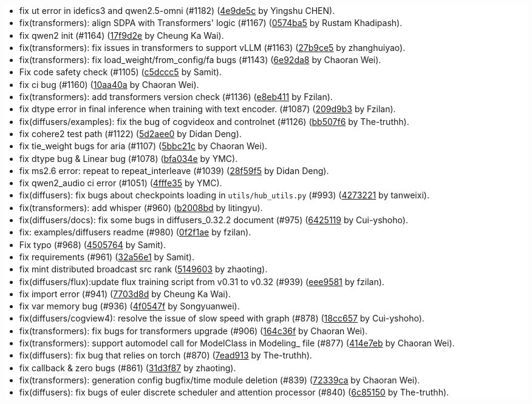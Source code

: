 - fix ut error in idefics3 and qwen2.5-omni (#1182) ([4e9de5c](https://github.com/vigo999/mindone/commit/4e9de5c4eda1c494b0a635c7a00700c904d13cd2) by Yingshu CHEN).
- fix(transformers): align SDPA with Transformers' logic (#1167) ([0574ba5](https://github.com/vigo999/mindone/commit/0574ba5157844957372fdc20c4b87f4ceb6d9aec) by Rustam Khadipash).
- fix qwen2 init (#1164) ([17f9d2e](https://github.com/vigo999/mindone/commit/17f9d2ea985cc2a78865fa1198299d93d2477048) by Cheung Ka Wai).
- fix(transformers): fix issues in transformers to support vLLM (#1163) ([27b9ce5](https://github.com/vigo999/mindone/commit/27b9ce5c5dd1bbb714a3210a8ad257a19553fa2a) by zhanghuiyao).
- fix(transformers): fix load_weight/from_config/fa bugs (#1143) ([6e92da8](https://github.com/vigo999/mindone/commit/6e92da85c93491f761f196bc45f96c4f00d0111c) by Chaoran Wei).
- Fix code safety check (#1105) ([c5dccc5](https://github.com/vigo999/mindone/commit/c5dccc5e3d20469bbf2b724965f4ff50b68aa4dc) by Samit).
- fix ci bug (#1160) ([10aa40a](https://github.com/vigo999/mindone/commit/10aa40ac2b5d00f8b4bf765dc6771975fec8bdaf) by Chaoran Wei).
- fix(transformers): add transformers version check (#1136) ([e8eb411](https://github.com/vigo999/mindone/commit/e8eb411e7064a77b6f538d9d80fe2a13ff85bbc2) by Fzilan).
- fix dtype error in final inference when training with text encoder. (#1087) ([209d9b3](https://github.com/vigo999/mindone/commit/209d9b3933f7a5b8d765e2c7f0db80817f222839) by Fzilan).
- fix(diffusers/examples): fix the bug of cogvideox and controlnet (#1126) ([bb507f6](https://github.com/vigo999/mindone/commit/bb507f6c5ce2ad7a9496639693461342cb983003) by The-truthh).
- fix cohere2 test path (#1122) ([5d2aee0](https://github.com/vigo999/mindone/commit/5d2aee036b2d2e810d0d602805777fdefd5f5a19) by Didan Deng).
- fix tie_weight bugs for aria (#1107) ([5bbc21c](https://github.com/vigo999/mindone/commit/5bbc21c1f6301b1267ca88e4f92b8c25e7fb4889) by Chaoran Wei).
- fix dtype bug & Linear bug (#1078) ([bfa034e](https://github.com/vigo999/mindone/commit/bfa034e86a0d7baef024fd347b457051da3382d7) by YMC).
- fix ms2.6 error: repeat to repeat_interleave (#1039) ([28f59f5](https://github.com/vigo999/mindone/commit/28f59f5d597a02d12219da4d1b16d8d595ba848c) by Didan Deng).
- fix qwen2_audio ci error (#1051) ([4fffe35](https://github.com/vigo999/mindone/commit/4fffe35535e58213250e0508c14c63e44686ff87) by YMC).
- fix(diffusers): fix bugs about checkpoints loading in `utils/hub_utils.py` (#993) ([4273221](https://github.com/vigo999/mindone/commit/42732215572342dd73621d982672d2517201721d) by tanweixi).
- fix(transformers): add whisper (#960) ([b2008bd](https://github.com/vigo999/mindone/commit/b2008bd4f608803e26cd8b382225515d122c2a19) by litingyu).
- fix(diffusers/docs): fix some bugs in diffusers_0.32.2 document (#975) ([6425119](https://github.com/vigo999/mindone/commit/64251199633913b476f44812fb7ecc420f37cf37) by Cui-yshoho).
- fix: examples/diffusers readme (#980) ([0f2f1ae](https://github.com/vigo999/mindone/commit/0f2f1ae44b3be2acbbacc7cc3031a636aa883424) by fzilan).
- Fix typo (#968) ([4505764](https://github.com/vigo999/mindone/commit/450576419d75e5ff99b1580f09cca5de8b46701e) by Samit).
- fix requirements (#961) ([32a56e1](https://github.com/vigo999/mindone/commit/32a56e1d48e114f1ffcb0ade892810767a228b56) by Samit).
- fix mint distributed broadcast src rank ([5149603](https://github.com/vigo999/mindone/commit/51496039ede64c8327fd204106c0e77ee83a9db8) by zhaoting).
- fix(diffusers/flux):update flux training script from v0.31 to v0.32 (#939) ([eee9581](https://github.com/vigo999/mindone/commit/eee9581e30ca652b46dd9e05424c10be58c3a611) by fzilan).
- fix import error (#941) ([7703d8d](https://github.com/vigo999/mindone/commit/7703d8da0a01d75fef5736b04222d072534f97b0) by Cheung Ka Wai).
- fix var memory bug (#936) ([4f0547f](https://github.com/vigo999/mindone/commit/4f0547f16ab1b83441617db0f9f798286cbafb59) by Songyuanwei).
- fix(diffusers/cogview4): resolve the issue of slow speed with graph (#878) ([18cc657](https://github.com/vigo999/mindone/commit/18cc657244fee4632bda75a4a3d2d3a647bb092f) by Cui-yshoho).
- fix(transformers): fix bugs for transformers upgrade (#906) ([164c36f](https://github.com/vigo999/mindone/commit/164c36f090f35c226da073324af9407518c11798) by Chaoran Wei).
- fix(transformers): support automodel call for ModelClass in Modeling_ file (#877) ([414e7eb](https://github.com/vigo999/mindone/commit/414e7ebc8d981fe4606080a7f06e77f3963ad984) by Chaoran Wei).
- fix(diffusers): fix bug that relies on torch (#870) ([7ead913](https://github.com/vigo999/mindone/commit/7ead913acc0c115c274d178115fcf440b6fe99f5) by The-truthh).
- fix callback & zero bugs (#861) ([31d3f87](https://github.com/vigo999/mindone/commit/31d3f870fd4aace68e1f010665c040bf6d463e0c) by zhaoting).
- fix(transformers): generation config bugfix/time module deletion (#839) ([72339ca](https://github.com/vigo999/mindone/commit/72339ca87c68c137c782cdf5ef867dfdb515d397) by Chaoran Wei).
- fix(diffusers): fix bugs of euler discrete scheduler and attention processor (#840) ([6c85150](https://github.com/vigo999/mindone/commit/6c85150fe5d5722e6e139c3e836f50b07f293f62) by The-truthh).